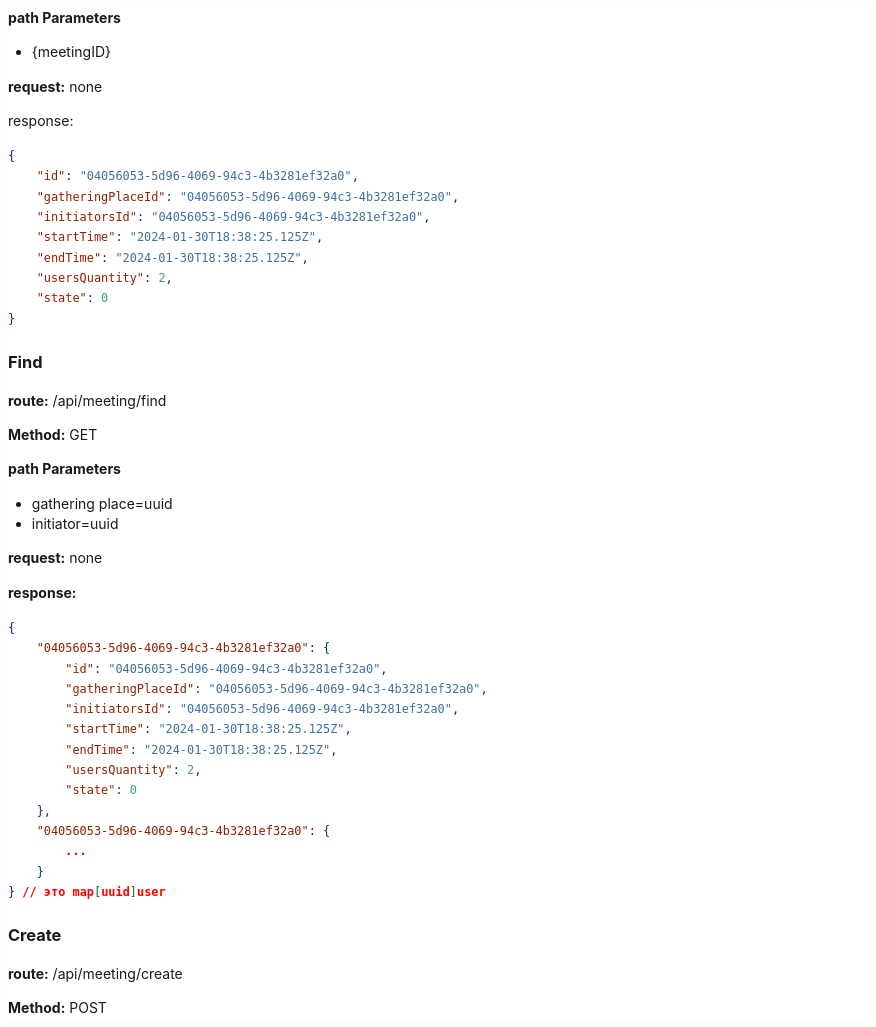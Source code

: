 **path Parameters**

* {meetingID}

**request:** none

response:

```json
{
    "id": "04056053-5d96-4069-94c3-4b3281ef32a0",
    "gatheringPlaceId": "04056053-5d96-4069-94c3-4b3281ef32a0",
	"initiatorsId": "04056053-5d96-4069-94c3-4b3281ef32a0",
	"startTime": "2024-01-30T18:38:25.125Z",
	"endTime": "2024-01-30T18:38:25.125Z",
	"usersQuantity": 2,
	"state": 0
}
```

### Find

**route:** /api/meeting/find

**Method:** GET

**path Parameters**

* gathering place=uuid
* initiator=uuid

**request:** none

**response:**

```json
{
    "04056053-5d96-4069-94c3-4b3281ef32a0": {
        "id": "04056053-5d96-4069-94c3-4b3281ef32a0",
        "gatheringPlaceId": "04056053-5d96-4069-94c3-4b3281ef32a0",
        "initiatorsId": "04056053-5d96-4069-94c3-4b3281ef32a0",
        "startTime": "2024-01-30T18:38:25.125Z",
        "endTime": "2024-01-30T18:38:25.125Z",
        "usersQuantity": 2,
        "state": 0
    },
    "04056053-5d96-4069-94c3-4b3281ef32a0": {
        ...
    }
} // это map[uuid]user
```

### Create

**route:** /api/meeting/create

**Method:** POST
